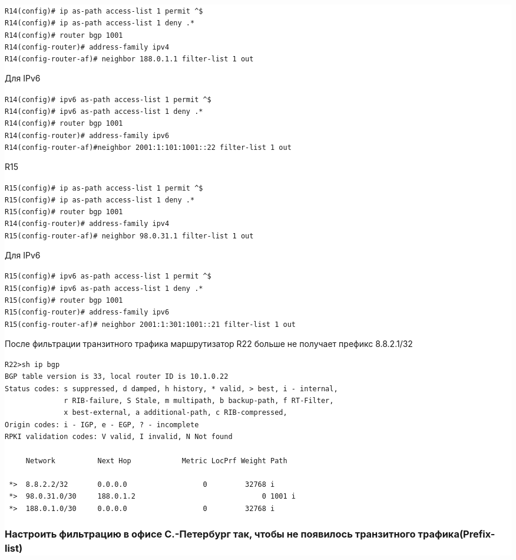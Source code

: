 ```
R14(config)# ip as-path access-list 1 permit ^$
R14(config)# ip as-path access-list 1 deny .*
R14(config)# router bgp 1001
R14(config-router)# address-family ipv4
R14(config-router-af)# neighbor 188.0.1.1 filter-list 1 out
```
Для IPv6

```
R14(config)# ipv6 as-path access-list 1 permit ^$
R14(config)# ipv6 as-path access-list 1 deny .*
R14(config)# router bgp 1001
R14(config-router)# address-family ipv6
R14(config-router-af)#neighbor 2001:1:101:1001::22 filter-list 1 out
```
R15

```
R15(config)# ip as-path access-list 1 permit ^$
R15(config)# ip as-path access-list 1 deny .*
R15(config)# router bgp 1001
R14(config-router)# address-family ipv4
R15(config-router-af)# neighbor 98.0.31.1 filter-list 1 out
```
Для IPv6

```
R15(config)# ipv6 as-path access-list 1 permit ^$
R15(config)# ipv6 as-path access-list 1 deny .*
R15(config)# router bgp 1001
R15(config-router)# address-family ipv6
R15(config-router-af)# neighbor 2001:1:301:1001::21 filter-list 1 out
```

После фильтрации транзитного трафика маршрутизатор R22  больше не получает префикс 8.8.2.1/32 

```
R22>sh ip bgp
BGP table version is 33, local router ID is 10.1.0.22
Status codes: s suppressed, d damped, h history, * valid, > best, i - internal,
              r RIB-failure, S Stale, m multipath, b backup-path, f RT-Filter,
              x best-external, a additional-path, c RIB-compressed,
Origin codes: i - IGP, e - EGP, ? - incomplete
RPKI validation codes: V valid, I invalid, N Not found

     Network          Next Hop            Metric LocPrf Weight Path

 *>  8.8.2.2/32       0.0.0.0                  0         32768 i
 *>  98.0.31.0/30     188.0.1.2                              0 1001 i
 *>  188.0.1.0/30     0.0.0.0                  0         32768 i
```



### Настроить фильтрацию в офисе С.-Петербург так, чтобы не появилось транзитного трафика(Prefix-list)
